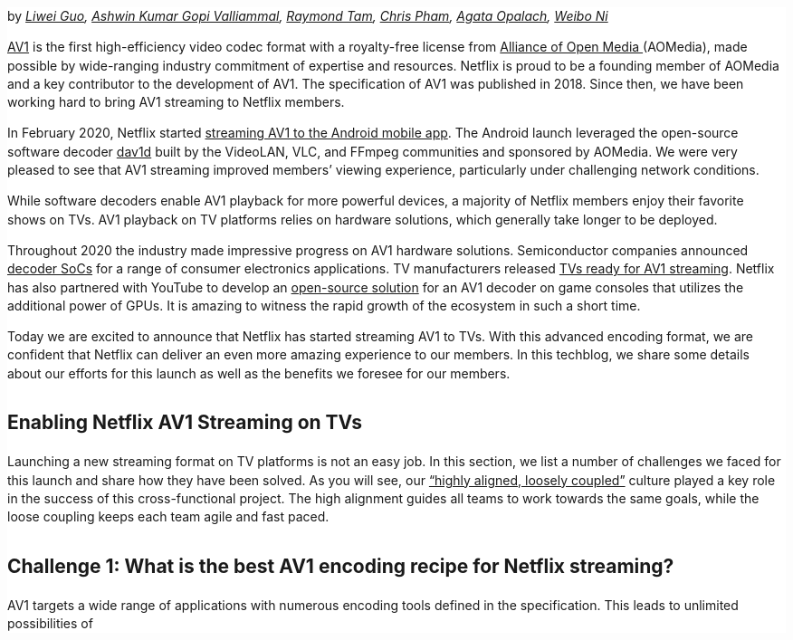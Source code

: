 <DIV id="readability-content"><DIV data-omnivore-anchor-idx="1" class="page" id="readability-page-1"><div data-omnivore-anchor-idx="2"><p data-omnivore-anchor-idx="3" id="62c1" data-selectable-paragraph="">by<em data-omnivore-anchor-idx="4"> </em><a data-omnivore-anchor-idx="5" href="https://www.linkedin.com/in/liwei-guo-a5aa6311/" rel="noopener ugc nofollow" target="_blank"><em data-omnivore-anchor-idx="6">Liwei Guo</em></a><em data-omnivore-anchor-idx="7">, </em><a data-omnivore-anchor-idx="8" href="https://www.linkedin.com/in/gvashwin/" rel="noopener ugc nofollow" target="_blank"><em data-omnivore-anchor-idx="9">Ashwin Kumar Gopi Valliammal</em></a><em data-omnivore-anchor-idx="10">, </em><a data-omnivore-anchor-idx="11" href="https://www.linkedin.com/in/raymond-tam-66a17910/" rel="noopener ugc nofollow" target="_blank"><em data-omnivore-anchor-idx="12">Raymond Tam</em></a><em data-omnivore-anchor-idx="13">, </em><a data-omnivore-anchor-idx="14" href="https://www.linkedin.com/in/phamchristopher/" rel="noopener ugc nofollow" target="_blank"><em data-omnivore-anchor-idx="15">Chris Pham</em></a><em data-omnivore-anchor-idx="16">, </em><a data-omnivore-anchor-idx="17" href="https://www.linkedin.com/in/agataopalach/" rel="noopener ugc nofollow" target="_blank"><em data-omnivore-anchor-idx="18">Agata Opalach</em></a><em data-omnivore-anchor-idx="19">, </em><a data-omnivore-anchor-idx="20" href="https://www.linkedin.com/in/niweibo/" rel="noopener ugc nofollow" target="_blank"><em data-omnivore-anchor-idx="21">Weibo Ni</em></a></p><p data-omnivore-anchor-idx="22" id="c7a4" data-selectable-paragraph=""><a data-omnivore-anchor-idx="23" href="https://en.wikipedia.org/wiki/AV1" rel="noopener ugc nofollow" target="_blank">AV1</a> is the first high-efficiency video codec format with a royalty-free license from <a data-omnivore-anchor-idx="24" href="https://aomedia.org/" rel="noopener ugc nofollow" target="_blank">Alliance of Open Media </a>(AOMedia), made possible by wide-ranging industry commitment of expertise and resources. Netflix is proud to be a founding member of AOMedia and a key contributor to the development of AV1. The specification of AV1 was published in 2018. Since then, we have been working hard to bring AV1 streaming to Netflix members.</p><p data-omnivore-anchor-idx="25" id="e1ed" data-selectable-paragraph="">In February 2020, Netflix started <a data-omnivore-anchor-idx="26" rel="noopener ugc nofollow" target="_blank" href="https://netflixtechblog.com/netflix-now-streaming-av1-on-android-d5264a515202">streaming AV1 to the Android mobile app</a>. The Android launch leveraged the open-source software decoder <a data-omnivore-anchor-idx="27" href="https://code.videolan.org/videolan/dav1d" rel="noopener ugc nofollow" target="_blank">dav1d</a> built by the VideoLAN, VLC, and FFmpeg communities and sponsored by AOMedia. We were very pleased to see that AV1 streaming improved members’ viewing experience, particularly under challenging network conditions.</p><p data-omnivore-anchor-idx="28" id="90b9" data-selectable-paragraph="">While software decoders enable AV1 playback for more powerful devices, a majority of Netflix members enjoy their favorite shows on TVs. AV1 playback on TV platforms relies on hardware solutions, which generally take longer to be deployed.</p><p data-omnivore-anchor-idx="29" id="e8c4" data-selectable-paragraph="">Throughout 2020 the industry made impressive progress on AV1 hardware solutions. Semiconductor companies announced <a data-omnivore-anchor-idx="30" href="https://www.mediatek.com/blog/mediatek-dimensity-1000-hardware-av1-ready-for-netflix-av1-streams-on-android" rel="noopener ugc nofollow" target="_blank">decoder SoCs</a> for a range of consumer electronics applications. TV manufacturers released <a data-omnivore-anchor-idx="31" href="http://aomedia.org/av1%20adoption/av1-enabled-2020-qled-8k-tvs/" rel="noopener ugc nofollow" target="_blank">TVs ready for AV1 streaming</a>. Netflix has also partnered with YouTube to develop an <a data-omnivore-anchor-idx="32" href="https://aomedia.org/in%20the%20news/youtube-and-netflix-announce-availability-reference-av1-decoder-for-xbox/" rel="noopener ugc nofollow" target="_blank">open-source solution</a> for an AV1 decoder on game consoles that utilizes the additional power of GPUs. It is amazing to witness the rapid growth of the ecosystem in such a short time.</p><p data-omnivore-anchor-idx="33" id="3424" data-selectable-paragraph="">Today we are excited to announce that Netflix has started streaming AV1 to TVs. With this advanced encoding format, we are confident that Netflix can deliver an even more amazing experience to our members. In this techblog, we share some details about our efforts for this launch as well as the benefits we foresee for our members.</p><h2 data-omnivore-anchor-idx="34" data-selectable-paragraph="" id="bcde">Enabling Netflix AV1 Streaming on TVs</h2><p data-omnivore-anchor-idx="35" id="1113" data-selectable-paragraph="">Launching a new streaming format on TV platforms is not an easy job. In this section, we list a number of challenges we faced for this launch and share how they have been solved. As you will see, our <a data-omnivore-anchor-idx="36" href="https://jobs.netflix.com/culture" rel="noopener ugc nofollow" target="_blank">“highly aligned, loosely coupled”</a> culture played a key role in the success of this cross-functional project. The high alignment guides all teams to work towards the same goals, while the loose coupling keeps each team agile and fast paced.</p><h2 data-omnivore-anchor-idx="37" id="d67d" data-selectable-paragraph="">Challenge 1: What is the best AV1 encoding recipe for Netflix streaming?</h2><p data-omnivore-anchor-idx="38" id="db1b" data-selectable-paragraph="">AV1 targets a wide range of applications with numerous encoding tools defined in the specification. This leads to unlimited possibilities of